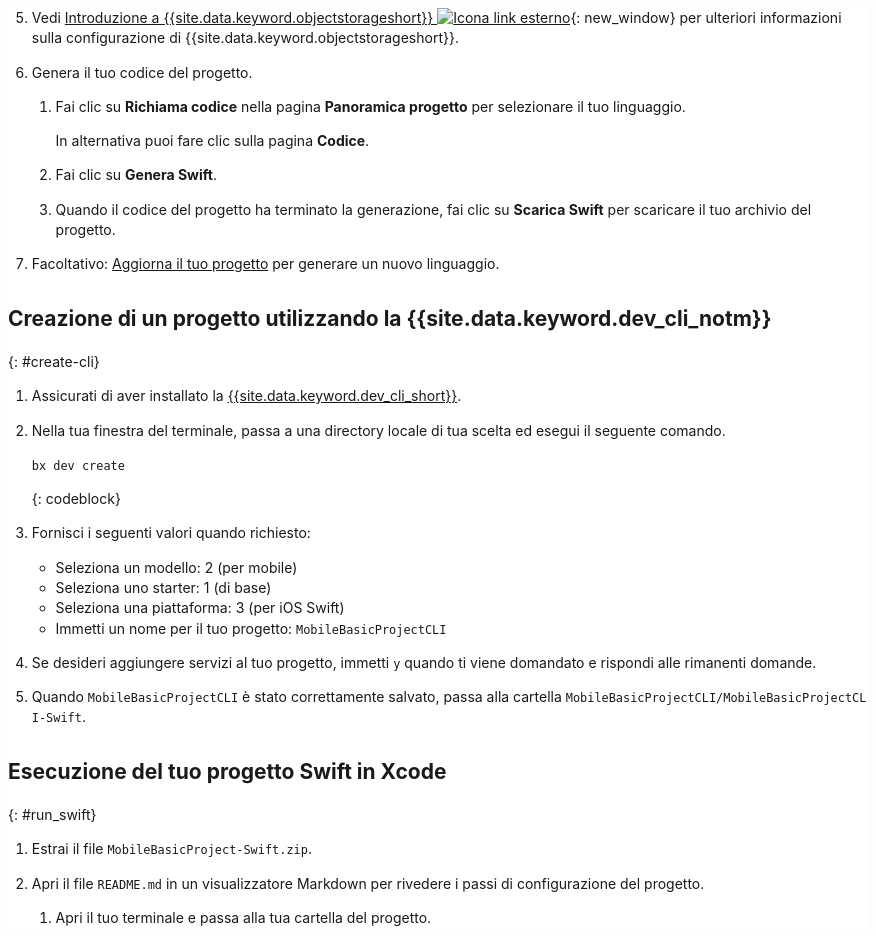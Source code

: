    5. Vedi [Introduzione a {{site.data.keyword.objectstorageshort}} ![Icona link esterno](../icons/launch-glyph.svg "Icona link esterno")](/docs/services/ObjectStorage/index.html){: new_window} per ulteriori informazioni sulla configurazione di {{site.data.keyword.objectstorageshort}}.

6. Genera il tuo codice del progetto.

   1. Fai clic su **Richiama codice** nella pagina **Panoramica progetto** per selezionare il tuo linguaggio.
   
      In alternativa puoi fare clic sulla pagina **Codice**.
      
   2. Fai clic su **Genera Swift**.
   
   3. Quando il codice del progetto ha terminato la generazione, fai clic su **Scarica Swift** per scaricare il tuo archivio del progetto. 

7. Facoltativo: [Aggiorna il tuo progetto](project_overview_page.html#update_language) per generare un nuovo linguaggio.


## Creazione di un progetto utilizzando la {{site.data.keyword.dev_cli_notm}}
{: #create-cli}

1. Assicurati di aver installato la [{{site.data.keyword.dev_cli_short}}](dev_cli.html).

2. Nella tua finestra del terminale, passa a una directory locale di tua scelta ed esegui il seguente comando.

	```
	bx dev create
	```
	{: codeblock}
	
3. Fornisci i seguenti valori quando richiesto:

	* Seleziona un modello: 2 (per mobile)
	* Seleziona uno starter: 1 (di base)
	* Seleziona una piattaforma: 3 (per iOS Swift)
	* Immetti un nome per il tuo progetto: `MobileBasicProjectCLI`

4. Se desideri aggiungere servizi al tuo progetto, immetti `y` quando ti viene domandato e rispondi alle rimanenti domande.

5. Quando `MobileBasicProjectCLI` è stato correttamente salvato, passa alla cartella `MobileBasicProjectCLI/MobileBasicProjectCLI-Swift`.


## Esecuzione del tuo progetto Swift in Xcode
{: #run_swift}

1. Estrai il file `MobileBasicProject-Swift.zip`.

2. Apri il file `README.md` in un visualizzatore Markdown per rivedere i passi di configurazione del progetto.

   1. Apri il tuo terminale e passa alla tua cartella del progetto.
   